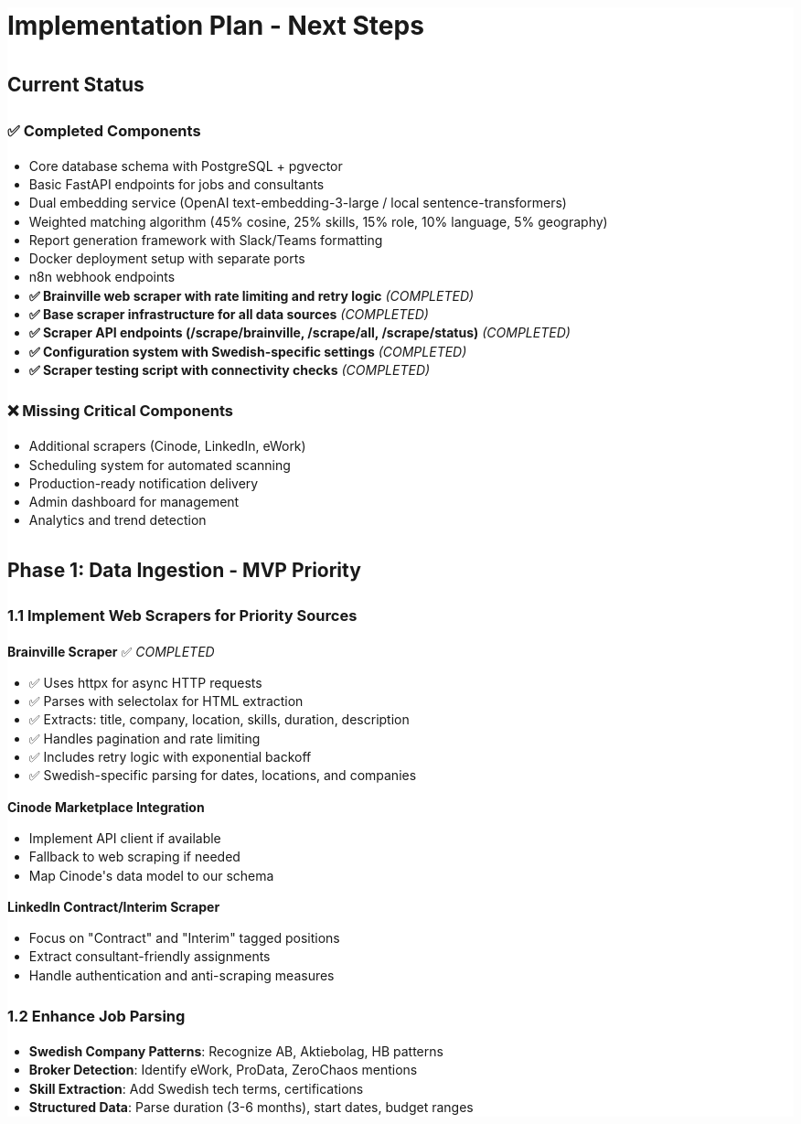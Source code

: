 # Implementation Plan - Next Steps

## Current Status

### ✅ Completed Components
- Core database schema with PostgreSQL + pgvector
- Basic FastAPI endpoints for jobs and consultants
- Dual embedding service (OpenAI text-embedding-3-large / local sentence-transformers)
- Weighted matching algorithm (45% cosine, 25% skills, 15% role, 10% language, 5% geography)
- Report generation framework with Slack/Teams formatting
- Docker deployment setup with separate ports
- n8n webhook endpoints
- **✅ Brainville web scraper with rate limiting and retry logic** *(COMPLETED)*
- **✅ Base scraper infrastructure for all data sources** *(COMPLETED)*
- **✅ Scraper API endpoints (/scrape/brainville, /scrape/all, /scrape/status)** *(COMPLETED)*
- **✅ Configuration system with Swedish-specific settings** *(COMPLETED)*
- **✅ Scraper testing script with connectivity checks** *(COMPLETED)*

### ❌ Missing Critical Components
- Additional scrapers (Cinode, LinkedIn, eWork)
- Scheduling system for automated scanning
- Production-ready notification delivery
- Admin dashboard for management
- Analytics and trend detection

## Phase 1: Data Ingestion - MVP Priority

### 1.1 Implement Web Scrapers for Priority Sources
**Brainville Scraper** ✅ *COMPLETED*
- ✅ Uses httpx for async HTTP requests
- ✅ Parses with selectolax for HTML extraction
- ✅ Extracts: title, company, location, skills, duration, description
- ✅ Handles pagination and rate limiting
- ✅ Includes retry logic with exponential backoff
- ✅ Swedish-specific parsing for dates, locations, and companies

**Cinode Marketplace Integration**
- Implement API client if available
- Fallback to web scraping if needed
- Map Cinode's data model to our schema

**LinkedIn Contract/Interim Scraper**
- Focus on "Contract" and "Interim" tagged positions
- Extract consultant-friendly assignments
- Handle authentication and anti-scraping measures

### 1.2 Enhance Job Parsing
- **Swedish Company Patterns**: Recognize AB, Aktiebolag, HB patterns
- **Broker Detection**: Identify eWork, ProData, ZeroChaos mentions
- **Skill Extraction**: Add Swedish tech terms, certifications
- **Structured Data**: Parse duration (3-6 months), start dates, budget ranges

